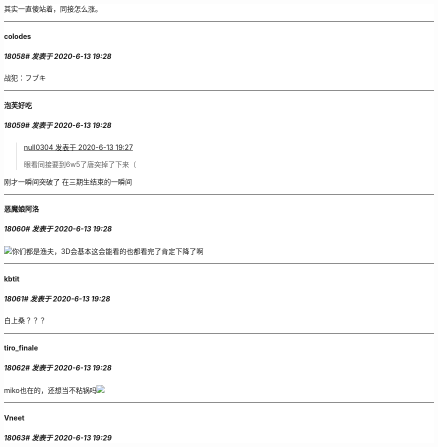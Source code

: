 其实一直傻站着，同接怎么涨。


-----

####  colodes  
##### 18058#       发表于 2020-6-13 19:28


战犯：フブキ


-----

####  泡芙好吃  
##### 18059#       发表于 2020-6-13 19:28


<blockquote><a href="httphttps://bbs.saraba1st.com/2b/forum.php?mod=redirect&amp;goto=findpost&amp;pid=47791639&amp;ptid=1938145" target="_blank">null0304 发表于 2020-6-13 19:27</a>

眼看同接要到6w5了唐突掉了下来（</blockquote>
刚才一瞬间突破了 在三期生结束的一瞬间


-----

####  恶魔娘阿洛  
##### 18060#       发表于 2020-6-13 19:28


<img src="https://static.saraba1st.com/image/smiley/face2017/068.png" referrerpolicy="no-referrer">你们都是渔夫，3D会基本这会能看的也都看完了肯定下降了啊


-----

####  kbtit  
##### 18061#       发表于 2020-6-13 19:28


白上桑？？？


-----

####  tiro_finale  
##### 18062#       发表于 2020-6-13 19:28


miko也在的，还想当不粘锅吗<img src="https://static.saraba1st.com/image/smiley/face2017/067.png" referrerpolicy="no-referrer">


-----

####  Vneet  
##### 18063#       发表于 2020-6-13 19:29


